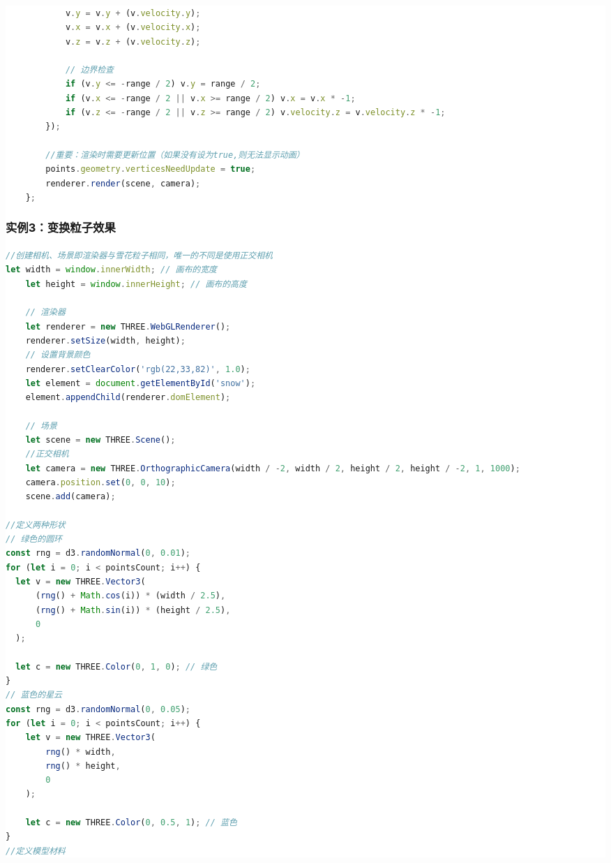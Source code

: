 ```javascript
            v.y = v.y + (v.velocity.y);
            v.x = v.x + (v.velocity.x);
            v.z = v.z + (v.velocity.z);

            // 边界检查
            if (v.y <= -range / 2) v.y = range / 2;
            if (v.x <= -range / 2 || v.x >= range / 2) v.x = v.x * -1;
            if (v.z <= -range / 2 || v.z >= range / 2) v.velocity.z = v.velocity.z * -1;
        });

        //重要：渲染时需要更新位置（如果没有设为true,则无法显示动画）
        points.geometry.verticesNeedUpdate = true;
        renderer.render(scene, camera);
    };
```

### 实例3：变换粒子效果

```javascript
//创建相机、场景即渲染器与雪花粒子相同，唯一的不同是使用正交相机
let width = window.innerWidth; // 画布的宽度
    let height = window.innerHeight; // 画布的高度

    // 渲染器
    let renderer = new THREE.WebGLRenderer();
    renderer.setSize(width, height);
    // 设置背景颜色
    renderer.setClearColor('rgb(22,33,82)', 1.0);
    let element = document.getElementById('snow');
    element.appendChild(renderer.domElement);

    // 场景
    let scene = new THREE.Scene();
    //正交相机
    let camera = new THREE.OrthographicCamera(width / -2, width / 2, height / 2, height / -2, 1, 1000);
    camera.position.set(0, 0, 10);
    scene.add(camera);

//定义两种形状
// 绿色的圆环
const rng = d3.randomNormal(0, 0.01);
for (let i = 0; i < pointsCount; i++) {
  let v = new THREE.Vector3(
      (rng() + Math.cos(i)) * (width / 2.5),
      (rng() + Math.sin(i)) * (height / 2.5),
      0
  );

  let c = new THREE.Color(0, 1, 0); // 绿色
}
// 蓝色的星云
const rng = d3.randomNormal(0, 0.05);
for (let i = 0; i < pointsCount; i++) {
    let v = new THREE.Vector3(
        rng() * width,
        rng() * height,
        0
    );

    let c = new THREE.Color(0, 0.5, 1); // 蓝色
}
//定义模型材料
```